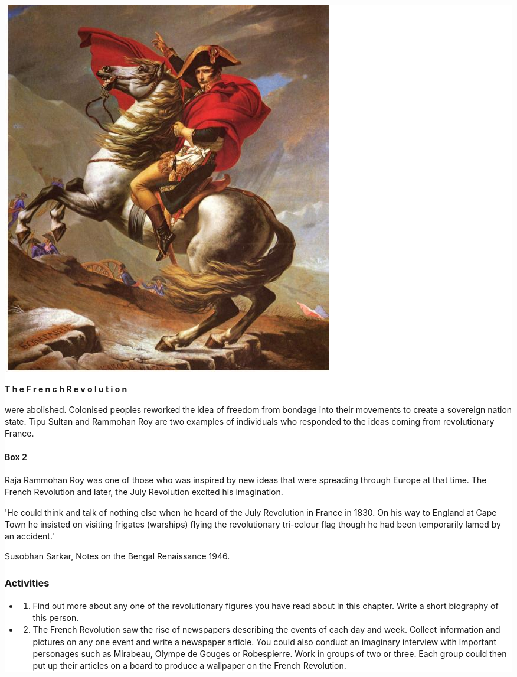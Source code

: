 ![](_page_22_Picture_5.jpeg)

**T h e F r e n c h R e v o l u t i o n**

were abolished. Colonised peoples reworked the idea of freedom from bondage into their movements to create a sovereign nation state. Tipu Sultan and Rammohan Roy are two examples of individuals who responded to the ideas coming from revolutionary France.

#### **Box 2**

Raja Rammohan Roy was one of those who was inspired by new ideas that were spreading through Europe at that time. The French Revolution and later, the July Revolution excited his imagination.

'He could think and talk of nothing else when he heard of the July Revolution in France in 1830. On his way to England at Cape Town he insisted on visiting frigates (warships) flying the revolutionary tri-colour flag though he had been temporarily lamed by an accident.'

Susobhan Sarkar, Notes on the Bengal Renaissance 1946.

### Activities

- 1. Find out more about any one of the revolutionary figures you have read about in this chapter. Write a short biography of this person.
- 2. The French Revolution saw the rise of newspapers describing the events of each day and week. Collect information and pictures on any one event and write a newspaper article. You could also conduct an imaginary interview with important personages such as Mirabeau, Olympe de Gouges or Robespierre. Work in groups of two or three. Each group could then put up their articles on a board to produce a wallpaper on the French Revolution.
